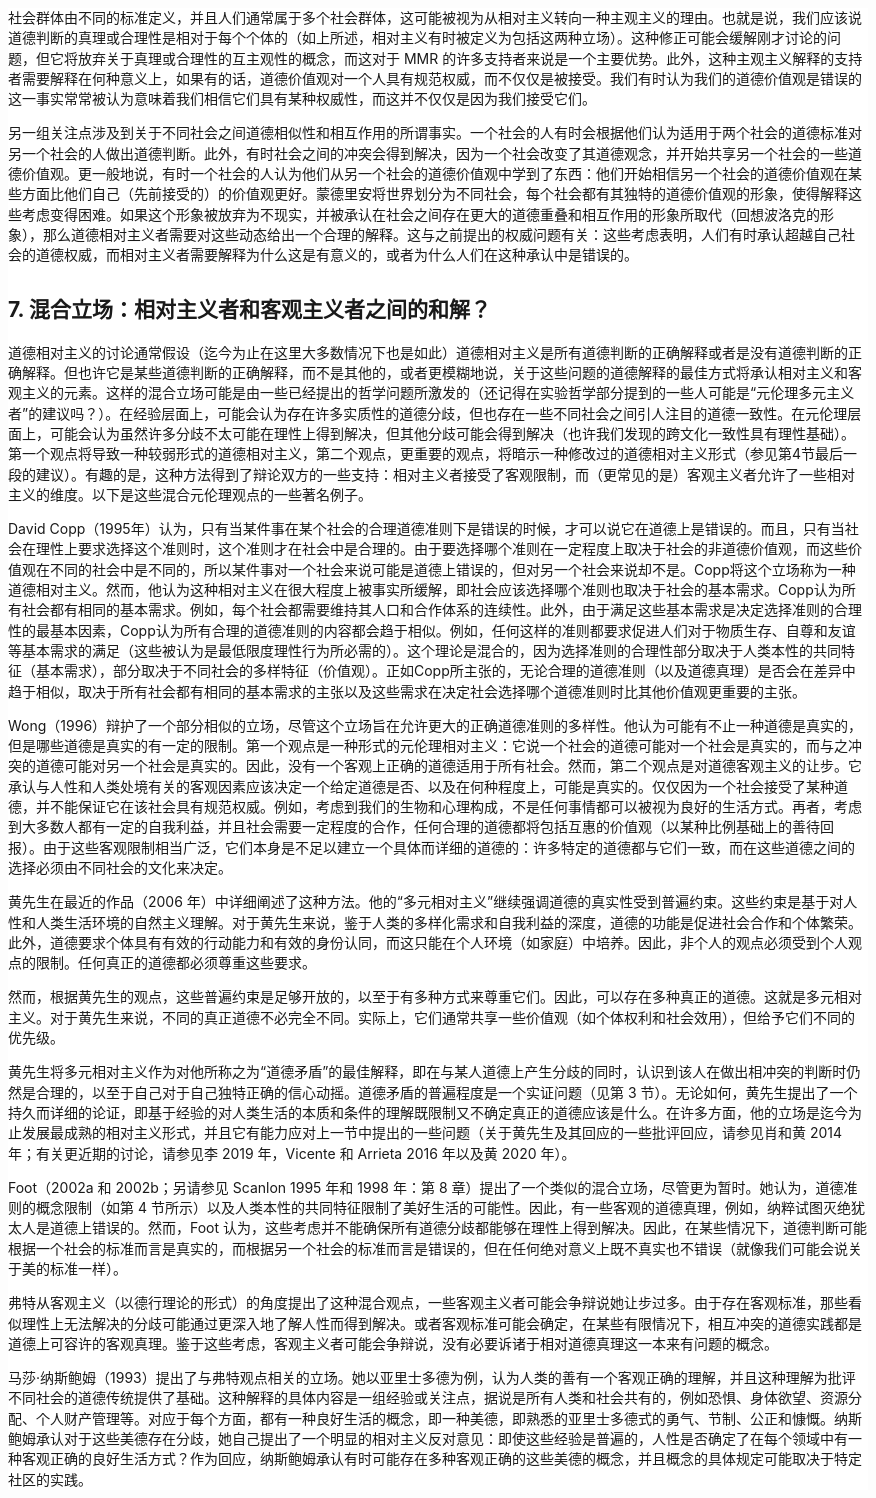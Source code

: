 社会群体由不同的标准定义，并且人们通常属于多个社会群体，这可能被视为从相对主义转向一种主观主义的理由。也就是说，我们应该说道德判断的真理或合理性是相对于每个个体的（如上所述，相对主义有时被定义为包括这两种立场）。这种修正可能会缓解刚才讨论的问题，但它将放弃关于真理或合理性的互主观性的概念，而这对于 MMR 的许多支持者来说是一个主要优势。此外，这种主观主义解释的支持者需要解释在何种意义上，如果有的话，道德价值观对一个人具有规范权威，而不仅仅是被接受。我们有时认为我们的道德价值观是错误的这一事实常常被认为意味着我们相信它们具有某种权威性，而这并不仅仅是因为我们接受它们。

另一组关注点涉及到关于不同社会之间道德相似性和相互作用的所谓事实。一个社会的人有时会根据他们认为适用于两个社会的道德标准对另一个社会的人做出道德判断。此外，有时社会之间的冲突会得到解决，因为一个社会改变了其道德观念，并开始共享另一个社会的一些道德价值观。更一般地说，有时一个社会的人认为他们从另一个社会的道德价值观中学到了东西：他们开始相信另一个社会的道德价值观在某些方面比他们自己（先前接受的）的价值观更好。蒙德里安将世界划分为不同社会，每个社会都有其独特的道德价值观的形象，使得解释这些考虑变得困难。如果这个形象被放弃为不现实，并被承认在社会之间存在更大的道德重叠和相互作用的形象所取代（回想波洛克的形象），那么道德相对主义者需要对这些动态给出一个合理的解释。这与之前提出的权威问题有关：这些考虑表明，人们有时承认超越自己社会的道德权威，而相对主义者需要解释为什么这是有意义的，或者为什么人们在这种承认中是错误的。

## 7. 混合立场：相对主义者和客观主义者之间的和解？

道德相对主义的讨论通常假设（迄今为止在这里大多数情况下也是如此）道德相对主义是所有道德判断的正确解释或者是没有道德判断的正确解释。但也许它是某些道德判断的正确解释，而不是其他的，或者更模糊地说，关于这些问题的道德解释的最佳方式将承认相对主义和客观主义的元素。这样的混合立场可能是由一些已经提出的哲学问题所激发的（还记得在实验哲学部分提到的一些人可能是“元伦理多元主义者”的建议吗？）。在经验层面上，可能会认为存在许多实质性的道德分歧，但也存在一些不同社会之间引人注目的道德一致性。在元伦理层面上，可能会认为虽然许多分歧不太可能在理性上得到解决，但其他分歧可能会得到解决（也许我们发现的跨文化一致性具有理性基础）。第一个观点将导致一种较弱形式的道德相对主义，第二个观点，更重要的观点，将暗示一种修改过的道德相对主义形式（参见第4节最后一段的建议）。有趣的是，这种方法得到了辩论双方的一些支持：相对主义者接受了客观限制，而（更常见的是）客观主义者允许了一些相对主义的维度。以下是这些混合元伦理观点的一些著名例子。

David Copp（1995年）认为，只有当某件事在某个社会的合理道德准则下是错误的时候，才可以说它在道德上是错误的。而且，只有当社会在理性上要求选择这个准则时，这个准则才在社会中是合理的。由于要选择哪个准则在一定程度上取决于社会的非道德价值观，而这些价值观在不同的社会中是不同的，所以某件事对一个社会来说可能是道德上错误的，但对另一个社会来说却不是。Copp将这个立场称为一种道德相对主义。然而，他认为这种相对主义在很大程度上被事实所缓解，即社会应该选择哪个准则也取决于社会的基本需求。Copp认为所有社会都有相同的基本需求。例如，每个社会都需要维持其人口和合作体系的连续性。此外，由于满足这些基本需求是决定选择准则的合理性的最基本因素，Copp认为所有合理的道德准则的内容都会趋于相似。例如，任何这样的准则都要求促进人们对于物质生存、自尊和友谊等基本需求的满足（这些被认为是最低限度理性行为所必需的）。这个理论是混合的，因为选择准则的合理性部分取决于人类本性的共同特征（基本需求），部分取决于不同社会的多样特征（价值观）。正如Copp所主张的，无论合理的道德准则（以及道德真理）是否会在差异中趋于相似，取决于所有社会都有相同的基本需求的主张以及这些需求在决定社会选择哪个道德准则时比其他价值观更重要的主张。

Wong（1996）辩护了一个部分相似的立场，尽管这个立场旨在允许更大的正确道德准则的多样性。他认为可能有不止一种道德是真实的，但是哪些道德是真实的有一定的限制。第一个观点是一种形式的元伦理相对主义：它说一个社会的道德可能对一个社会是真实的，而与之冲突的道德可能对另一个社会是真实的。因此，没有一个客观上正确的道德适用于所有社会。然而，第二个观点是对道德客观主义的让步。它承认与人性和人类处境有关的客观因素应该决定一个给定道德是否、以及在何种程度上，可能是真实的。仅仅因为一个社会接受了某种道德，并不能保证它在该社会具有规范权威。例如，考虑到我们的生物和心理构成，不是任何事情都可以被视为良好的生活方式。再者，考虑到大多数人都有一定的自我利益，并且社会需要一定程度的合作，任何合理的道德都将包括互惠的价值观（以某种比例基础上的善待回报）。由于这些客观限制相当广泛，它们本身是不足以建立一个具体而详细的道德的：许多特定的道德都与它们一致，而在这些道德之间的选择必须由不同社会的文化来决定。

黄先生在最近的作品（2006 年）中详细阐述了这种方法。他的“多元相对主义”继续强调道德的真实性受到普遍约束。这些约束是基于对人性和人类生活环境的自然主义理解。对于黄先生来说，鉴于人类的多样化需求和自我利益的深度，道德的功能是促进社会合作和个体繁荣。此外，道德要求个体具有有效的行动能力和有效的身份认同，而这只能在个人环境（如家庭）中培养。因此，非个人的观点必须受到个人观点的限制。任何真正的道德都必须尊重这些要求。

然而，根据黄先生的观点，这些普遍约束是足够开放的，以至于有多种方式来尊重它们。因此，可以存在多种真正的道德。这就是多元相对主义。对于黄先生来说，不同的真正道德不必完全不同。实际上，它们通常共享一些价值观（如个体权利和社会效用），但给予它们不同的优先级。

黄先生将多元相对主义作为对他所称之为“道德矛盾”的最佳解释，即在与某人道德上产生分歧的同时，认识到该人在做出相冲突的判断时仍然是合理的，以至于自己对于自己独特正确的信心动摇。道德矛盾的普遍程度是一个实证问题（见第 3 节）。无论如何，黄先生提出了一个持久而详细的论证，即基于经验的对人类生活的本质和条件的理解既限制又不确定真正的道德应该是什么。在许多方面，他的立场是迄今为止发展最成熟的相对主义形式，并且它有能力应对上一节中提出的一些问题（关于黄先生及其回应的一些批评回应，请参见肖和黄 2014 年；有关更近期的讨论，请参见李 2019 年，Vicente 和 Arrieta 2016 年以及黄 2020 年）。

Foot（2002a 和 2002b；另请参见 Scanlon 1995 年和 1998 年：第 8 章）提出了一个类似的混合立场，尽管更为暂时。她认为，道德准则的概念限制（如第 4 节所示）以及人类本性的共同特征限制了美好生活的可能性。因此，有一些客观的道德真理，例如，纳粹试图灭绝犹太人是道德上错误的。然而，Foot 认为，这些考虑并不能确保所有道德分歧都能够在理性上得到解决。因此，在某些情况下，道德判断可能根据一个社会的标准而言是真实的，而根据另一个社会的标准而言是错误的，但在任何绝对意义上既不真实也不错误（就像我们可能会说关于美的标准一样）。

弗特从客观主义（以德行理论的形式）的角度提出了这种混合观点，一些客观主义者可能会争辩说她让步过多。由于存在客观标准，那些看似理性上无法解决的分歧可能通过更深入地了解人性而得到解决。或者客观标准可能会确定，在某些有限情况下，相互冲突的道德实践都是道德上可容许的客观真理。鉴于这些考虑，客观主义者可能会争辩说，没有必要诉诸于相对道德真理这一本来有问题的概念。

马莎·纳斯鲍姆（1993）提出了与弗特观点相关的立场。她以亚里士多德为例，认为人类的善有一个客观正确的理解，并且这种理解为批评不同社会的道德传统提供了基础。这种解释的具体内容是一组经验或关注点，据说是所有人类和社会共有的，例如恐惧、身体欲望、资源分配、个人财产管理等。对应于每个方面，都有一种良好生活的概念，即一种美德，即熟悉的亚里士多德式的勇气、节制、公正和慷慨。纳斯鲍姆承认对于这些美德存在分歧，她自己提出了一个明显的相对主义反对意见：即使这些经验是普遍的，人性是否确定了在每个领域中有一种客观正确的良好生活方式？作为回应，纳斯鲍姆承认有时可能存在多种客观正确的这些美德的概念，并且概念的具体规定可能取决于特定社区的实践。
